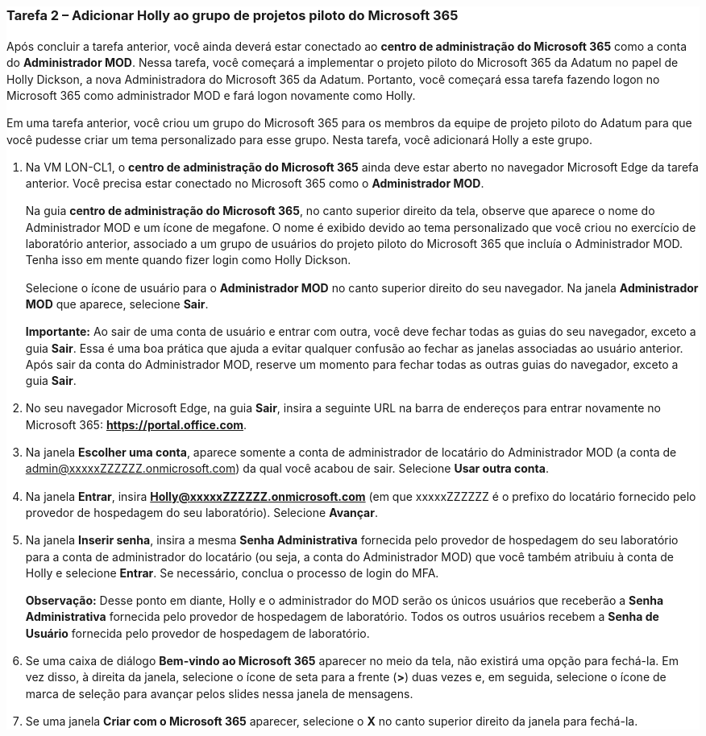 ### Tarefa 2 – Adicionar Holly ao grupo de projetos piloto do Microsoft 365

Após concluir a tarefa anterior, você ainda deverá estar conectado ao **centro de administração do Microsoft 365** como a conta do **Administrador MOD**. Nessa tarefa, você começará a implementar o projeto piloto do Microsoft 365 da Adatum no papel de Holly Dickson, a nova Administradora do Microsoft 365 da Adatum. Portanto, você começará essa tarefa fazendo logon no Microsoft 365 como administrador MOD e fará logon novamente como Holly. 

Em uma tarefa anterior, você criou um grupo do Microsoft 365 para os membros da equipe de projeto piloto do Adatum para que você pudesse criar um tema personalizado para esse grupo. Nesta tarefa, você adicionará Holly a este grupo. 

1. Na VM LON-CL1, o **centro de administração do Microsoft 365** ainda deve estar aberto no navegador Microsoft Edge da tarefa anterior. Você precisa estar conectado no Microsoft 365 como o **Administrador MOD**. <br/>

    Na guia **centro de administração do Microsoft 365**, no canto superior direito da tela, observe que aparece o nome do Administrador MOD e um ícone de megafone. O nome é exibido devido ao tema personalizado que você criou no exercício de laboratório anterior, associado a um grupo de usuários do projeto piloto do Microsoft 365 que incluía o Administrador MOD. Tenha isso em mente quando fizer login como Holly Dickson. <br/>

    Selecione o ícone de usuário para o **Administrador MOD** no canto superior direito do seu navegador. Na janela **Administrador MOD** que aparece, selecione **Sair**. <br/>
    
    **Importante:** Ao sair de uma conta de usuário e entrar com outra, você deve fechar todas as guias do seu navegador, exceto a guia **Sair**. Essa é uma boa prática que ajuda a evitar qualquer confusão ao fechar as janelas associadas ao usuário anterior. Após sair da conta do Administrador MOD, reserve um momento para fechar todas as outras guias do navegador, exceto a guia **Sair**. 
    
2. No seu navegador Microsoft Edge, na guia **Sair**, insira a seguinte URL na barra de endereços para entrar novamente no Microsoft 365: **https://portal.office.com**. 

3. Na janela **Escolher uma conta**, aparece somente a conta de administrador de locatário do Administrador MOD (a conta de admin@xxxxxZZZZZZ.onmicrosoft.com) da qual você acabou de sair. Selecione **Usar outra conta**. 

4. Na janela **Entrar**, insira **Holly@xxxxxZZZZZZ.onmicrosoft.com** (em que xxxxxZZZZZZ é o prefixo do locatário fornecido pelo provedor de hospedagem do seu laboratório). Selecione **Avançar**.

5. Na janela **Inserir senha**, insira a mesma **Senha Administrativa** fornecida pelo provedor de hospedagem do seu laboratório para a conta de administrador do locatário (ou seja, a conta do Administrador MOD) que você também atribuiu à conta de Holly e selecione **Entrar**. Se necessário, conclua o processo de login do MFA.  <br/>

    **Observação:** Desse ponto em diante, Holly e o administrador do MOD serão os únicos usuários que receberão a **Senha Administrativa** fornecida pelo provedor de hospedagem de laboratório. Todos os outros usuários recebem a **Senha de Usuário** fornecida pelo provedor de hospedagem de laboratório.

6. Se uma caixa de diálogo **Bem-vindo ao Microsoft 365** aparecer no meio da tela, não existirá uma opção para fechá-la. Em vez disso, à direita da janela, selecione o ícone de seta para a frente (**>**) duas vezes e, em seguida, selecione o ícone de marca de seleção para avançar pelos slides nessa janela de mensagens. 

7. Se uma janela **Criar com o Microsoft 365** aparecer, selecione o **X** no canto superior direito da janela para fechá-la. 
